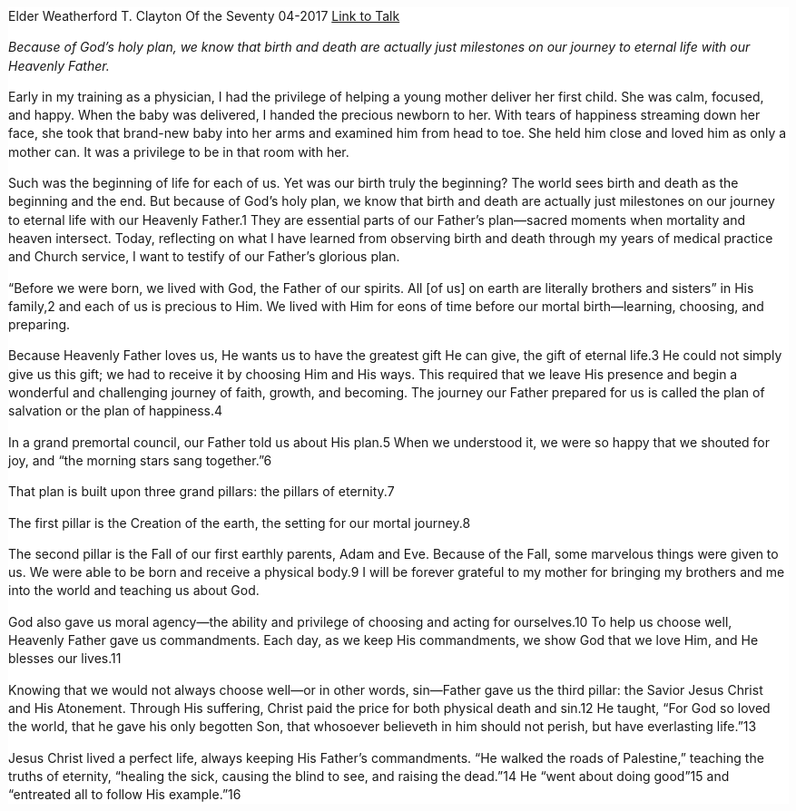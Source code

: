 Elder Weatherford T. Clayton
Of the Seventy
04-2017
[Link to Talk](https://www.churchofjesuschrist.org/study/general-conference/2017/04/our-fathers-glorious-plan?lang=eng)

_Because of God’s holy plan, we know that birth and death are actually just milestones on our journey to eternal life with our Heavenly Father._

Early in my training as a physician, I had the privilege of helping a young mother deliver her first child. She was calm, focused, and happy. When the baby was delivered, I handed the precious newborn to her. With tears of happiness streaming down her face, she took that brand-new baby into her arms and examined him from head to toe. She held him close and loved him as only a mother can. It was a privilege to be in that room with her.

Such was the beginning of life for each of us. Yet was our birth truly the beginning? The world sees birth and death as the beginning and the end. But because of God’s holy plan, we know that birth and death are actually just milestones on our journey to eternal life with our Heavenly Father.1 They are essential parts of our Father’s plan—sacred moments when mortality and heaven intersect. Today, reflecting on what I have learned from observing birth and death through my years of medical practice and Church service, I want to testify of our Father’s glorious plan.

“Before we were born, we lived with God, the Father of our spirits. All [of us] on earth are literally brothers and sisters” in His family,2 and each of us is precious to Him. We lived with Him for eons of time before our mortal birth—learning, choosing, and preparing.

Because Heavenly Father loves us, He wants us to have the greatest gift He can give, the gift of eternal life.3 He could not simply give us this gift; we had to receive it by choosing Him and His ways. This required that we leave His presence and begin a wonderful and challenging journey of faith, growth, and becoming. The journey our Father prepared for us is called the plan of salvation or the plan of happiness.4

In a grand premortal council, our Father told us about His plan.5 When we understood it, we were so happy that we shouted for joy, and “the morning stars sang together.”6

That plan is built upon three grand pillars: the pillars of eternity.7

The first pillar is the Creation of the earth, the setting for our mortal journey.8

The second pillar is the Fall of our first earthly parents, Adam and Eve. Because of the Fall, some marvelous things were given to us. We were able to be born and receive a physical body.9 I will be forever grateful to my mother for bringing my brothers and me into the world and teaching us about God.

God also gave us moral agency—the ability and privilege of choosing and acting for ourselves.10 To help us choose well, Heavenly Father gave us commandments. Each day, as we keep His commandments, we show God that we love Him, and He blesses our lives.11

Knowing that we would not always choose well—or in other words, sin—Father gave us the third pillar: the Savior Jesus Christ and His Atonement. Through His suffering, Christ paid the price for both physical death and sin.12 He taught, “For God so loved the world, that he gave his only begotten Son, that whosoever believeth in him should not perish, but have everlasting life.”13

Jesus Christ lived a perfect life, always keeping His Father’s commandments. “He walked the roads of Palestine,” teaching the truths of eternity, “healing the sick, causing the blind to see, and raising the dead.”14 He “went about doing good”15 and “entreated all to follow His example.”16
